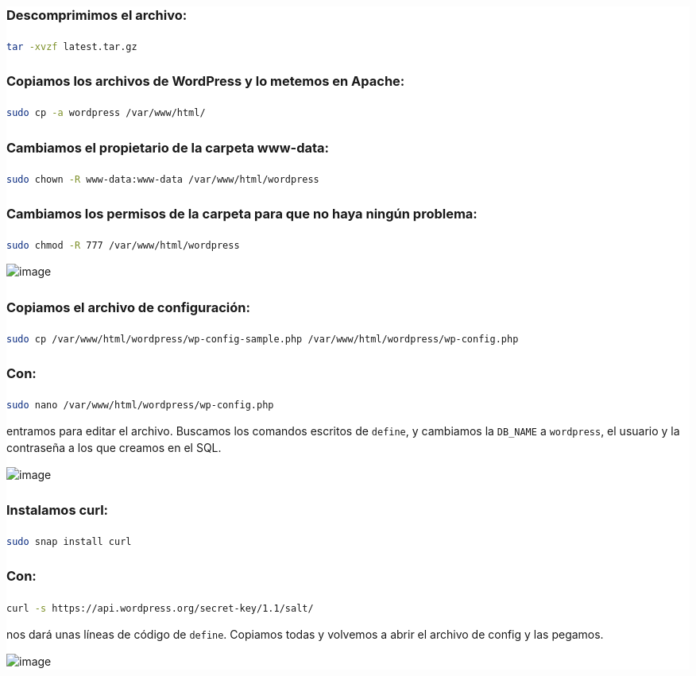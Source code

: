 ### Descomprimimos el archivo:
```bash
tar -xvzf latest.tar.gz
```

### Copiamos los archivos de WordPress y lo metemos en Apache:
```bash
sudo cp -a wordpress /var/www/html/
```

### Cambiamos el propietario de la carpeta www-data:
```bash
sudo chown -R www-data:www-data /var/www/html/wordpress
```

### Cambiamos los permisos de la carpeta para que no haya ningún problema:
```bash
sudo chmod -R 777 /var/www/html/wordpress
```

<img width="1684" height="496" alt="image" src="https://github.com/user-attachments/assets/7180c53c-dd9f-4bd4-bbba-0a7cfb09aa43" />

### Copiamos el archivo de configuración:
```bash
sudo cp /var/www/html/wordpress/wp-config-sample.php /var/www/html/wordpress/wp-config.php
```

### Con:
```bash
sudo nano /var/www/html/wordpress/wp-config.php
```
entramos para editar el archivo. Buscamos los comandos escritos de `define`, y cambiamos la `DB_NAME` a `wordpress`, el usuario y la contraseña a los que creamos en el SQL.

<img width="1684" height="496" alt="image" src="https://github.com/user-attachments/assets/f8f57079-1426-486f-956e-ac7225642983" />

### Instalamos curl:
```bash
sudo snap install curl
```

### Con:
```bash
curl -s https://api.wordpress.org/secret-key/1.1/salt/
```
nos dará unas líneas de código de `define`. Copiamos todas y volvemos a abrir el archivo de config y las pegamos.

<img width="1918" height="513" alt="image" src="https://github.com/user-attachments/assets/4f09bba0-8470-4856-b326-2d7507f278f5" />
